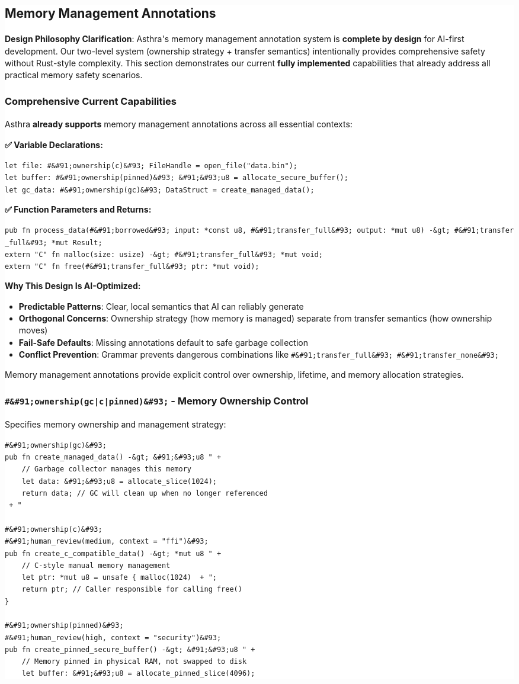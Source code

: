 ```asthra
```

## Memory Management Annotations

**Design Philosophy Clarification**: Asthra's memory management annotation system is **complete by design** for AI-first development. Our two-level system (ownership strategy + transfer semantics) intentionally provides comprehensive safety without Rust-style complexity. This section demonstrates our current **fully implemented** capabilities that already address all practical memory safety scenarios.

### Comprehensive Current Capabilities

Asthra **already supports** memory management annotations across all essential contexts:

**✅ Variable Declarations:**
```asthra
let file: #&#91;ownership(c)&#93; FileHandle = open_file("data.bin");
let buffer: #&#91;ownership(pinned)&#93; &#91;&#93;u8 = allocate_secure_buffer();
let gc_data: #&#91;ownership(gc)&#93; DataStruct = create_managed_data();
```

**✅ Function Parameters and Returns:**
```asthra
pub fn process_data(#&#91;borrowed&#93; input: *const u8, #&#91;transfer_full&#93; output: *mut u8) -&gt; #&#91;transfer_full&#93; *mut Result;
extern "C" fn malloc(size: usize) -&gt; #&#91;transfer_full&#93; *mut void;
extern "C" fn free(#&#91;transfer_full&#93; ptr: *mut void);
```

**Why This Design Is AI-Optimized:**
- **Predictable Patterns**: Clear, local semantics that AI can reliably generate
- **Orthogonal Concerns**: Ownership strategy (how memory is managed) separate from transfer semantics (how ownership moves)
- **Fail-Safe Defaults**: Missing annotations default to safe garbage collection
- **Conflict Prevention**: Grammar prevents dangerous combinations like `#&#91;transfer_full&#93; #&#91;transfer_none&#93;`

Memory management annotations provide explicit control over ownership, lifetime, and memory allocation strategies.

### `#&#91;ownership(gc|c|pinned)&#93;` - Memory Ownership Control

Specifies memory ownership and management strategy:

```asthra
#&#91;ownership(gc)&#93;
pub fn create_managed_data() -&gt; &#91;&#93;u8 " + 
    // Garbage collector manages this memory
    let data: &#91;&#93;u8 = allocate_slice(1024);
    return data; // GC will clean up when no longer referenced
 + "

#&#91;ownership(c)&#93;
#&#91;human_review(medium, context = "ffi")&#93;
pub fn create_c_compatible_data() -&gt; *mut u8 " + 
    // C-style manual memory management
    let ptr: *mut u8 = unsafe { malloc(1024)  + ";
    return ptr; // Caller responsible for calling free()
}

#&#91;ownership(pinned)&#93;
#&#91;human_review(high, context = "security")&#93;
pub fn create_pinned_secure_buffer() -&gt; &#91;&#93;u8 " + 
    // Memory pinned in physical RAM, not swapped to disk
    let buffer: &#91;&#93;u8 = allocate_pinned_slice(4096);
```
